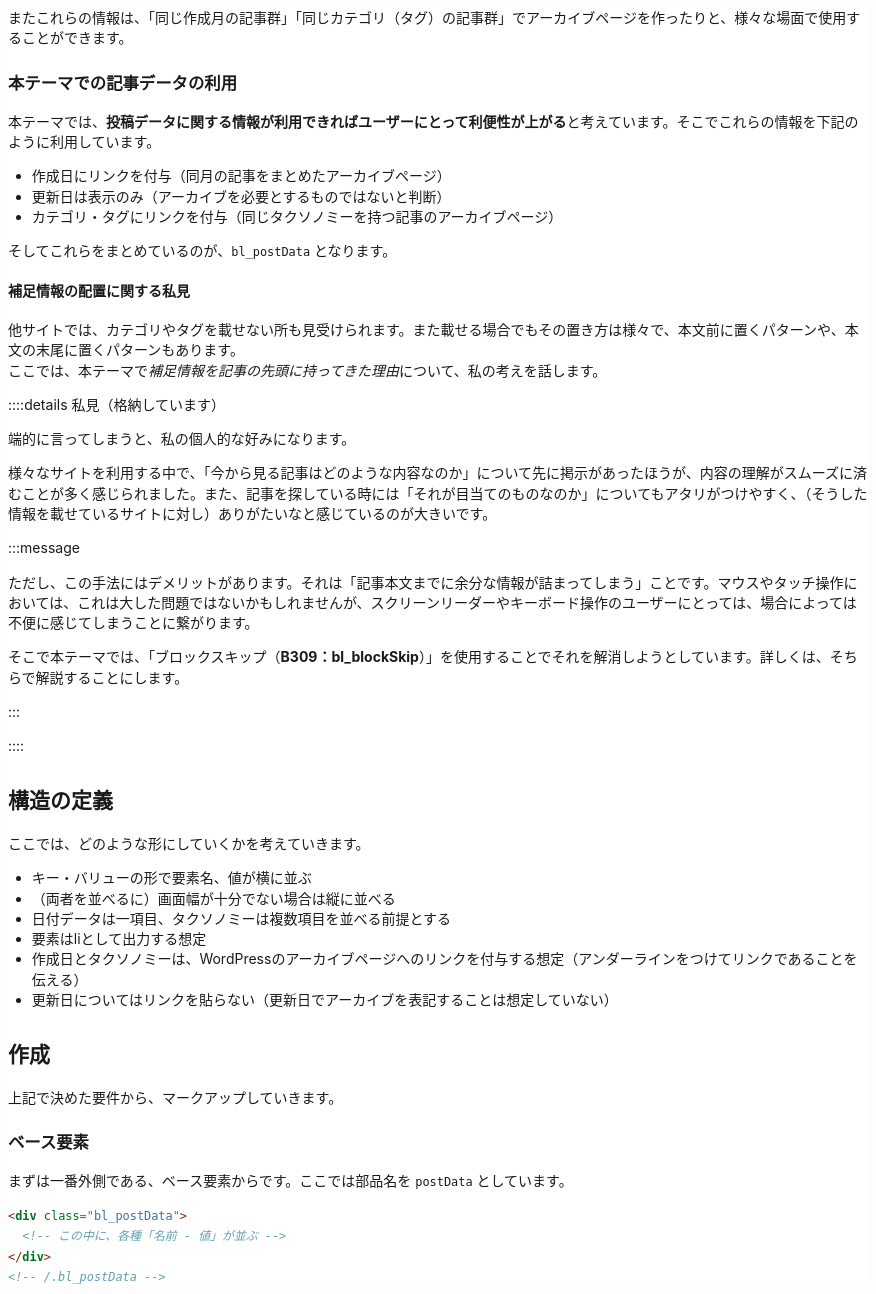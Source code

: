 またこれらの情報は、「同じ作成月の記事群」「同じカテゴリ（タグ）の記事群」でアーカイブページを作ったりと、様々な場面で使用することができます。

### 本テーマでの記事データの利用

本テーマでは、**投稿データに関する情報が利用できればユーザーにとって利便性が上がる**と考えています。そこでこれらの情報を下記のように利用しています。

- 作成日にリンクを付与（同月の記事をまとめたアーカイブページ）
- 更新日は表示のみ（アーカイブを必要とするものではないと判断）
- カテゴリ・タグにリンクを付与（同じタクソノミーを持つ記事のアーカイブページ）

そしてこれらをまとめているのが、`bl_postData` となります。

#### 補足情報の配置に関する私見

他サイトでは、カテゴリやタグを載せない所も見受けられます。また載せる場合でもその置き方は様々で、本文前に置くパターンや、本文の末尾に置くパターンもあります。  
ここでは、本テーマで*補足情報を記事の先頭に持ってきた理由*について、私の考えを話します。

::::details 私見（格納しています）

端的に言ってしまうと、私の個人的な好みになります。

様々なサイトを利用する中で、「今から見る記事はどのような内容なのか」について先に掲示があったほうが、内容の理解がスムーズに済むことが多く感じられました。また、記事を探している時には「それが目当てのものなのか」についてもアタリがつけやすく、（そうした情報を載せているサイトに対し）ありがたいなと感じているのが大きいです。

:::message

ただし、この手法にはデメリットがあります。それは「記事本文までに余分な情報が詰まってしまう」ことです。マウスやタッチ操作においては、これは大した問題ではないかもしれませんが、スクリーンリーダーやキーボード操作のユーザーにとっては、場合によっては不便に感じてしまうことに繋がります。

そこで本テーマでは、「ブロックスキップ（**B309：bl_blockSkip**）」を使用することでそれを解消しようとしています。詳しくは、そちらで解説することにします。

:::

::::

## 構造の定義

ここでは、どのような形にしていくかを考えていきます。

- キー・バリューの形で要素名、値が横に並ぶ
- （両者を並べるに）画面幅が十分でない場合は縦に並べる
- 日付データは一項目、タクソノミーは複数項目を並べる前提とする
- 要素はliとして出力する想定
- 作成日とタクソノミーは、WordPressのアーカイブページへのリンクを付与する想定（アンダーラインをつけてリンクであることを伝える）
- 更新日についてはリンクを貼らない（更新日でアーカイブを表記することは想定していない）

## 作成

上記で決めた要件から、マークアップしていきます。

### ベース要素

まずは一番外側である、ベース要素からです。ここでは部品名を `postData` としています。

```html
<div class="bl_postData">
  <!-- この中に、各種「名前 - 値」が並ぶ -->
</div>
<!-- /.bl_postData -->
```
